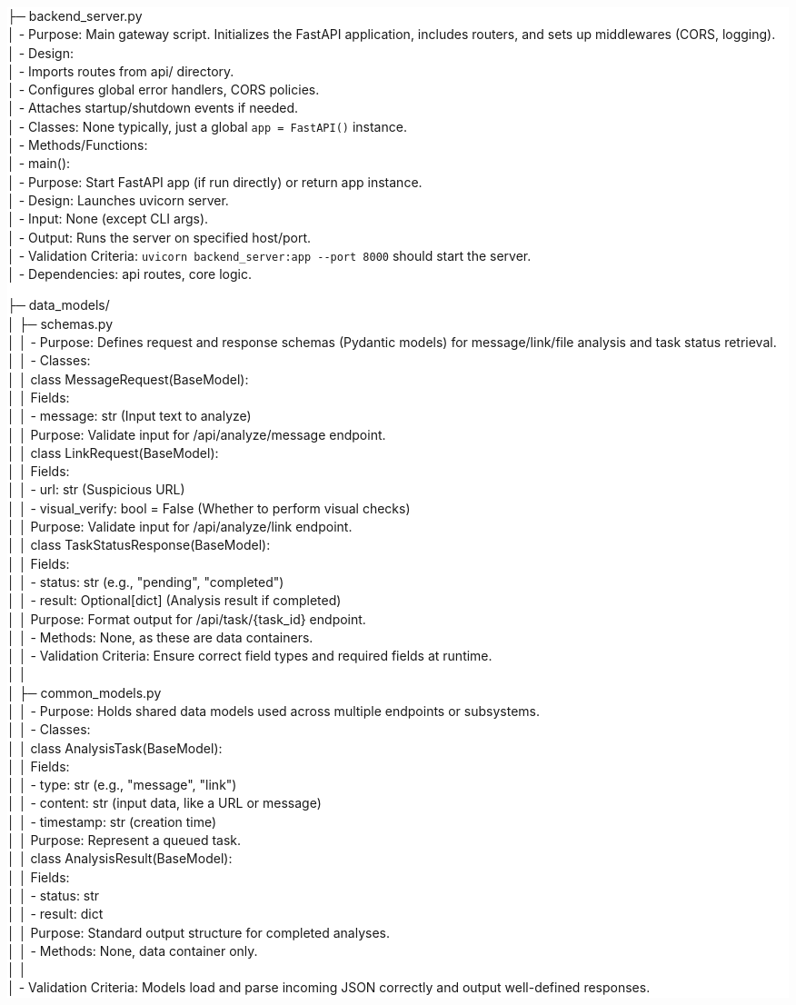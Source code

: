 ├─ backend_server.py  
│   - Purpose: Main gateway script. Initializes the FastAPI application, includes routers, and sets up middlewares (CORS, logging).  
│   - Design:  
│     - Imports routes from api/ directory.  
│     - Configures global error handlers, CORS policies.  
│     - Attaches startup/shutdown events if needed.  
│   - Classes: None typically, just a global `app = FastAPI()` instance.  
│   - Methods/Functions:  
│     - main():  
│       - Purpose: Start FastAPI app (if run directly) or return app instance.  
│       - Design: Launches uvicorn server.  
│       - Input: None (except CLI args).  
│       - Output: Runs the server on specified host/port.  
│       - Validation Criteria: `uvicorn backend_server:app --port 8000` should start the server.  
│   - Dependencies: api routes, core logic.  

├─ data_models/  
│   ├─ schemas.py  
│   │   - Purpose: Defines request and response schemas (Pydantic models) for message/link/file analysis and task status retrieval.  
│   │   - Classes:  
│   │     class MessageRequest(BaseModel):  
│   │       Fields:  
│   │         - message: str (Input text to analyze)  
│   │       Purpose: Validate input for /api/analyze/message endpoint.  
│   │     class LinkRequest(BaseModel):  
│   │       Fields:  
│   │         - url: str (Suspicious URL)  
│   │         - visual_verify: bool = False (Whether to perform visual checks)  
│   │       Purpose: Validate input for /api/analyze/link endpoint.  
│   │     class TaskStatusResponse(BaseModel):  
│   │       Fields:  
│   │         - status: str (e.g., "pending", "completed")  
│   │         - result: Optional[dict] (Analysis result if completed)  
│   │       Purpose: Format output for /api/task/{task_id} endpoint.  
│   │   - Methods: None, as these are data containers.  
│   │   - Validation Criteria: Ensure correct field types and required fields at runtime.  
│   │  
│   ├─ common_models.py  
│   │   - Purpose: Holds shared data models used across multiple endpoints or subsystems.  
│   │   - Classes:  
│   │     class AnalysisTask(BaseModel):  
│   │       Fields:  
│   │         - type: str (e.g., "message", "link")  
│   │         - content: str (input data, like a URL or message)  
│   │         - timestamp: str (creation time)  
│   │       Purpose: Represent a queued task.  
│   │     class AnalysisResult(BaseModel):  
│   │       Fields:  
│   │         - status: str  
│   │         - result: dict  
│   │       Purpose: Standard output structure for completed analyses.  
│   │   - Methods: None, data container only.  
│   │  
│   - Validation Criteria: Models load and parse incoming JSON correctly and output well-defined responses.  
